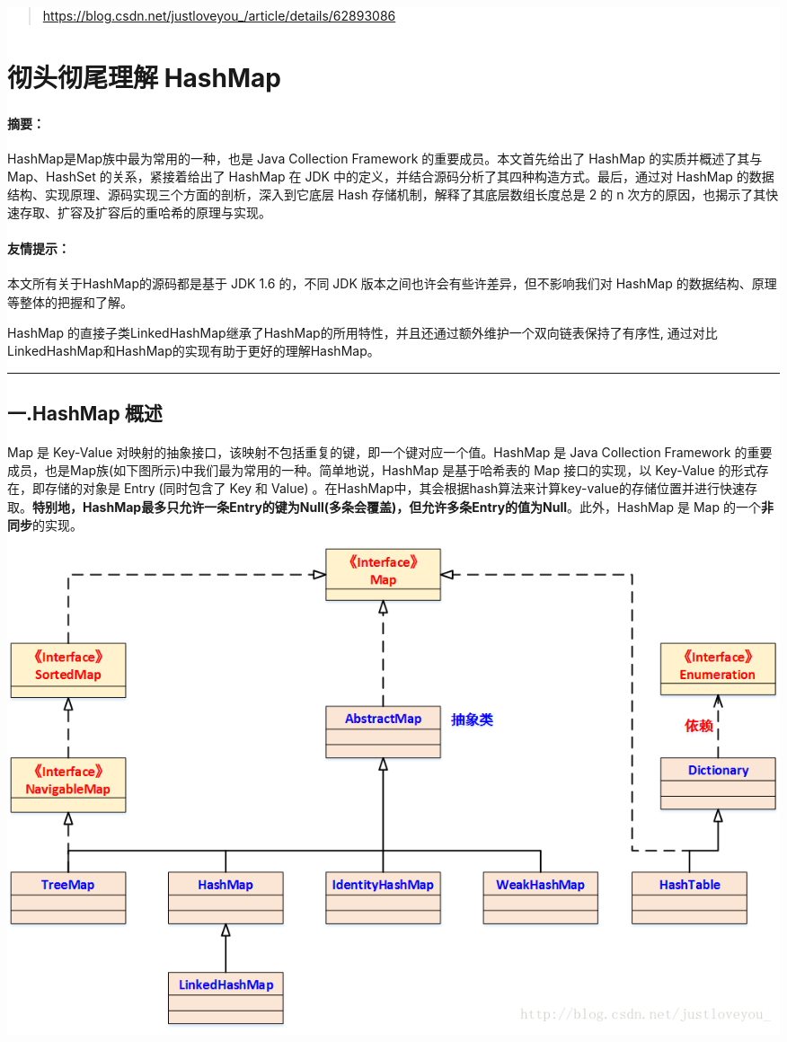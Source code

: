 >  https://blog.csdn.net/justloveyou_/article/details/62893086

# 彻头彻尾理解 HashMap

#### 摘要：

HashMap是Map族中最为常用的一种，也是 Java Collection Framework 的重要成员。本文首先给出了 HashMap 的实质并概述了其与 Map、HashSet 的关系，紧接着给出了 HashMap 在 JDK 中的定义，并结合源码分析了其四种构造方式。最后，通过对 HashMap 的数据结构、实现原理、源码实现三个方面的剖析，深入到它底层 Hash 存储机制，解释了其底层数组长度总是 2 的 n 次方的原因，也揭示了其快速存取、扩容及扩容后的重哈希的原理与实现。

#### 友情提示：

本文所有关于HashMap的源码都是基于 JDK 1.6 的，不同 JDK 版本之间也许会有些许差异，但不影响我们对 HashMap 的数据结构、原理等整体的把握和了解。

HashMap 的直接子类LinkedHashMap继承了HashMap的所用特性，并且还通过额外维护一个双向链表保持了有序性, 通过对比LinkedHashMap和HashMap的实现有助于更好的理解HashMap。

------

## 一.HashMap 概述

Map 是 Key-Value 对映射的抽象接口，该映射不包括重复的键，即一个键对应一个值。HashMap 是 Java Collection Framework 的重要成员，也是Map族(如下图所示)中我们最为常用的一种。简单地说，HashMap 是基于哈希表的 Map 接口的实现，以 Key-Value 的形式存在，即存储的对象是 Entry (同时包含了 Key 和 Value) 。在HashMap中，其会根据hash算法来计算key-value的存储位置并进行快速存取。**特别地，HashMap最多只允许一条Entry的键为Null(多条会覆盖)，但允许多条Entry的值为Null**。此外，HashMap 是 Map 的一个**非同步**的实现。

![](./01.png)
